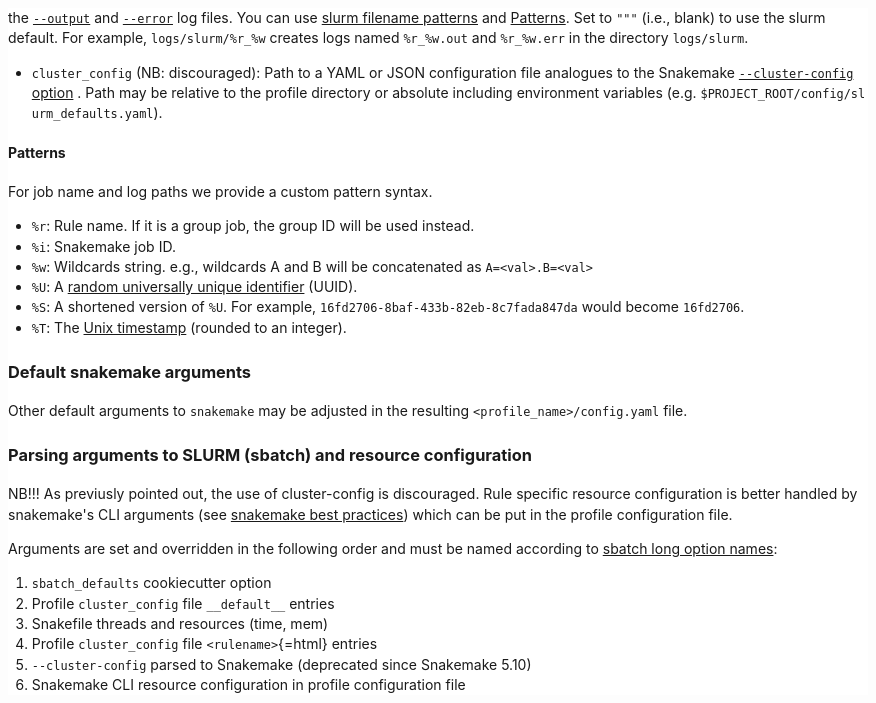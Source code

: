   the [`--output`](https://slurm.schedmd.com/sbatch.html#OPT_output)
  and [`--error`](https://slurm.schedmd.com/sbatch.html#OPT_error) log files. You can
  use [slurm filename patterns](https://slurm.schedmd.com/sbatch.html#lbAH)
  and [Patterns](#patterns). Set to `"""` (i.e., blank) to use the slurm default. For
  example, `logs/slurm/%r_%w` creates logs named `%r_%w.out` and `%r_%w.err` in the
  directory `logs/slurm`.
- `cluster_config` (NB: discouraged): Path to a YAML or JSON
  configuration file analogues to the Snakemake [`--cluster-config`
  option](https://snakemake.readthedocs.io/en/stable/snakefiles/configuration.html#cluster-configuration-deprecated)
  .
  Path may be relative to the profile directory or absolute including
  environment variables (e.g.
  `$PROJECT_ROOT/config/slurm_defaults.yaml`).

#### Patterns

For job name and log paths we provide a custom pattern syntax. 

- `%r`: Rule name. If it is a group job, the group ID will be used instead.
- `%i`: Snakemake job ID.
- `%w`: Wildcards string. e.g., wildcards A and B will be concatenated as `A=<val>.B=<val>`
- `%U`: A [random universally unique identifier](https://docs.python.org/3/library/uuid.html#uuid.uuid4) (UUID).
- `%S`: A shortened version of `%U`. For example, `16fd2706-8baf-433b-82eb-8c7fada847da` would become `16fd2706`.
- `%T`: The [Unix timestamp](https://docs.python.org/3/library/time.html#time.time) (rounded to an integer).

### Default snakemake arguments

Other default arguments to `snakemake` may be adjusted in the resulting
`<profile_name>/config.yaml` file.

### Parsing arguments to SLURM (sbatch) and resource configuration

NB!!! As previusly pointed out, the use of cluster-config is
discouraged. Rule specific resource configuration is better handled by
snakemake's CLI arguments (see [snakemake best
practices](https://snakemake.readthedocs.io/en/stable/snakefiles/best_practices.html?highlight=set-resources#best-practices))
which can be put in the profile configuration file.

Arguments are set and overridden in the following order and must be
named according to [sbatch long option
names](https://slurm.schedmd.com/sbatch.html):

1) `sbatch_defaults` cookiecutter option
2) Profile `cluster_config` file `__default__` entries
3) Snakefile threads and resources (time, mem)
4) Profile `cluster_config` file `<rulename>`{=html} entries
5) `--cluster-config` parsed to Snakemake (deprecated since Snakemake
   5.10)
6) Snakemake CLI resource configuration in profile configuration file
